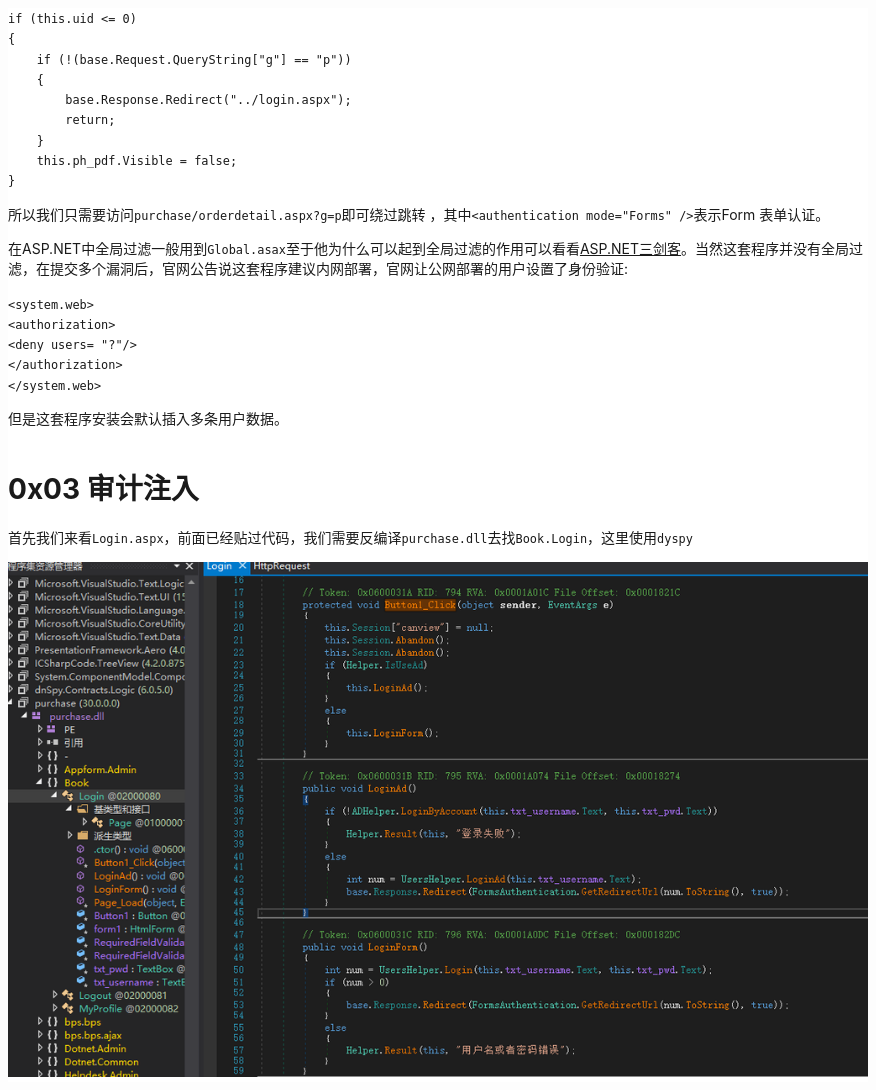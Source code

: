 ```
if (this.uid <= 0)
{
    if (!(base.Request.QueryString["g"] == "p"))
    {
        base.Response.Redirect("../login.aspx");
        return;
    }
    this.ph_pdf.Visible = false;
}
```
所以我们只需要访问`purchase/orderdetail.aspx?g=p`即可绕过跳转
，其中`<authentication mode="Forms" />`表示Form 表单认证。

在ASP.NET中全局过滤一般用到`Global.asax`至于他为什么可以起到全局过滤的作用可以看看[ASP.NET三剑客](https://blog.csdn.net/ZARA0830/article/details/80384263)。当然这套程序并没有全局过滤，在提交多个漏洞后，官网公告说这套程序建议内网部署，官网让公网部署的用户设置了身份验证:

```
<system.web> 
<authorization> 
<deny users= "?"/> 
</authorization> 
</system.web> 

```
但是这套程序安装会默认插入多条用户数据。

# 0x03 审计注入

首先我们来看`Login.aspx`，前面已经贴过代码，我们需要反编译`purchase.dll`去找`Book.Login`，这里使用`dyspy`

![](./img/2.1.png)
